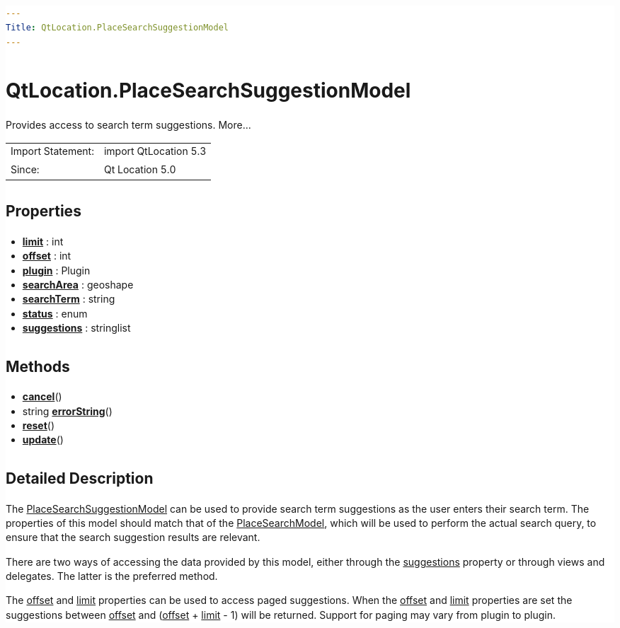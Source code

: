 ```yaml
---
Title: QtLocation.PlaceSearchSuggestionModel
---
```


# QtLocation.PlaceSearchSuggestionModel

<span class="subtitle"></span>

<p>Provides access to search term suggestions. More...</p>

<table class="alignedsummary">
<tr><td class="memItemLeft rightAlign topAlign"> Import Statement:</td><td class="memItemRight bottomAlign"> import QtLocation 5.3</td></tr><tr><td class="memItemLeft rightAlign topAlign"> Since:</td><td class="memItemRight bottomAlign">  Qt Location 5.0</td></tr></table><ul>
</ul>
<h2 id="properties">Properties</h2>
<ul>
<li class="fn"><b><b><a href="..//QtLocation.PlaceSearchSuggestionModel.md#limit-prop">limit</a></b></b> : int</li>
<li class="fn"><b><b><a href="..//QtLocation.PlaceSearchSuggestionModel.md#offset-prop">offset</a></b></b> : int</li>
<li class="fn"><b><b><a href="..//QtLocation.PlaceSearchSuggestionModel.md#plugin-prop">plugin</a></b></b> : Plugin</li>
<li class="fn"><b><b><a href="..//QtLocation.PlaceSearchSuggestionModel.md#searchArea-prop">searchArea</a></b></b> : geoshape</li>
<li class="fn"><b><b><a href="..//QtLocation.PlaceSearchSuggestionModel.md#searchTerm-prop">searchTerm</a></b></b> : string</li>
<li class="fn"><b><b><a href="..//QtLocation.PlaceSearchSuggestionModel.md#status-prop">status</a></b></b> : enum</li>
<li class="fn"><b><b><a href="..//QtLocation.PlaceSearchSuggestionModel.md#suggestions-prop">suggestions</a></b></b> : stringlist</li>
</ul>
<h2 id="methods">Methods</h2>
<ul>
<li class="fn"><b><b><a href="..//QtLocation.PlaceSearchSuggestionModel.md#cancel-method">cancel</a></b></b>()</li>
<li class="fn">string <b><b><a href="..//QtLocation.PlaceSearchSuggestionModel.md#errorString-method">errorString</a></b></b>()</li>
<li class="fn"><b><b><a href="..//QtLocation.PlaceSearchSuggestionModel.md#reset-method">reset</a></b></b>()</li>
<li class="fn"><b><b><a href="..//QtLocation.PlaceSearchSuggestionModel.md#update-method">update</a></b></b>()</li>
</ul>

<h2 id="details">Detailed Description</h2>
</p>
<p>The <a href="..//QtLocation.PlaceSearchSuggestionModel.md">PlaceSearchSuggestionModel</a> can be used to provide search term suggestions as the user enters their search term. The properties of this model should match that of the <a href="..//QtLocation.PlaceSearchModel.md">PlaceSearchModel</a>, which will be used to perform the actual search query, to ensure that the search suggestion results are relevant.</p>
<p>There are two ways of accessing the data provided by this model, either through the <a href="..//QtLocation.PlaceSearchSuggestionModel.md#suggestions-prop">suggestions</a> property or through views and delegates. The latter is the preferred method.</p>
<p>The <a href="..//QtLocation.PlaceSearchSuggestionModel.md#offset-prop">offset</a> and <a href="..//QtLocation.PlaceSearchSuggestionModel.md#limit-prop">limit</a> properties can be used to access paged suggestions. When the <a href="..//QtLocation.PlaceSearchSuggestionModel.md#offset-prop">offset</a> and <a href="..//QtLocation.PlaceSearchSuggestionModel.md#limit-prop">limit</a> properties are set the suggestions between <a href="..//QtLocation.PlaceSearchSuggestionModel.md#offset-prop">offset</a> and (<a href="..//QtLocation.PlaceSearchSuggestionModel.md#offset-prop">offset</a> + <a href="..//QtLocation.PlaceSearchSuggestionModel.md#limit-prop">limit</a> - 1) will be returned. Support for paging may vary from plugin to plugin.</p>